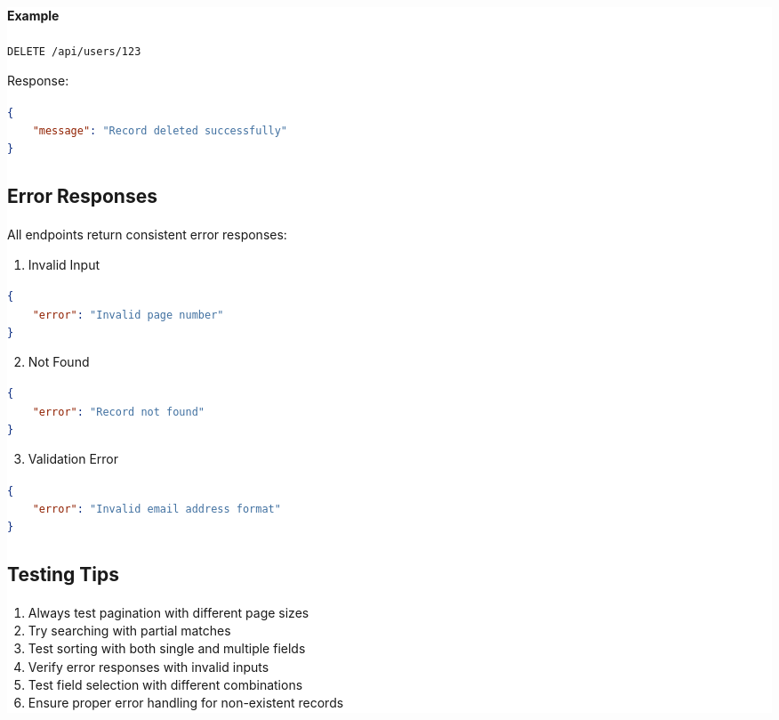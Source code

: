 #### Example

```http
DELETE /api/users/123
```

Response:

```json
{
	"message": "Record deleted successfully"
}
```

## Error Responses

All endpoints return consistent error responses:

1. Invalid Input

```json
{
	"error": "Invalid page number"
}
```

2. Not Found

```json
{
	"error": "Record not found"
}
```

3. Validation Error

```json
{
	"error": "Invalid email address format"
}
```

## Testing Tips

1. Always test pagination with different page sizes
2. Try searching with partial matches
3. Test sorting with both single and multiple fields
4. Verify error responses with invalid inputs
5. Test field selection with different combinations
6. Ensure proper error handling for non-existent records
